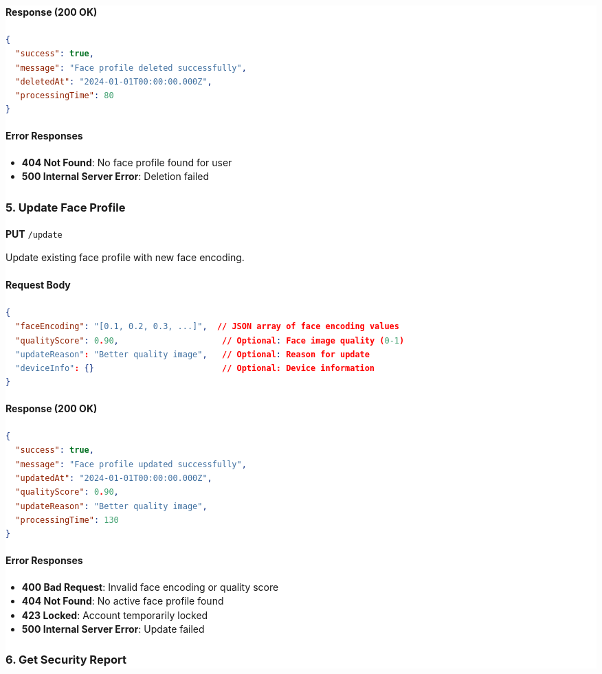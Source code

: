 #### Response (200 OK)

```json
{
  "success": true,
  "message": "Face profile deleted successfully",
  "deletedAt": "2024-01-01T00:00:00.000Z",
  "processingTime": 80
}
```

#### Error Responses

- **404 Not Found**: No face profile found for user
- **500 Internal Server Error**: Deletion failed

### 5. Update Face Profile

**PUT** `/update`

Update existing face profile with new face encoding.

#### Request Body

```json
{
  "faceEncoding": "[0.1, 0.2, 0.3, ...]",  // JSON array of face encoding values
  "qualityScore": 0.90,                     // Optional: Face image quality (0-1)
  "updateReason": "Better quality image",   // Optional: Reason for update
  "deviceInfo": {}                          // Optional: Device information
}
```

#### Response (200 OK)

```json
{
  "success": true,
  "message": "Face profile updated successfully",
  "updatedAt": "2024-01-01T00:00:00.000Z",
  "qualityScore": 0.90,
  "updateReason": "Better quality image",
  "processingTime": 130
}
```

#### Error Responses

- **400 Bad Request**: Invalid face encoding or quality score
- **404 Not Found**: No active face profile found
- **423 Locked**: Account temporarily locked
- **500 Internal Server Error**: Update failed

### 6. Get Security Report
